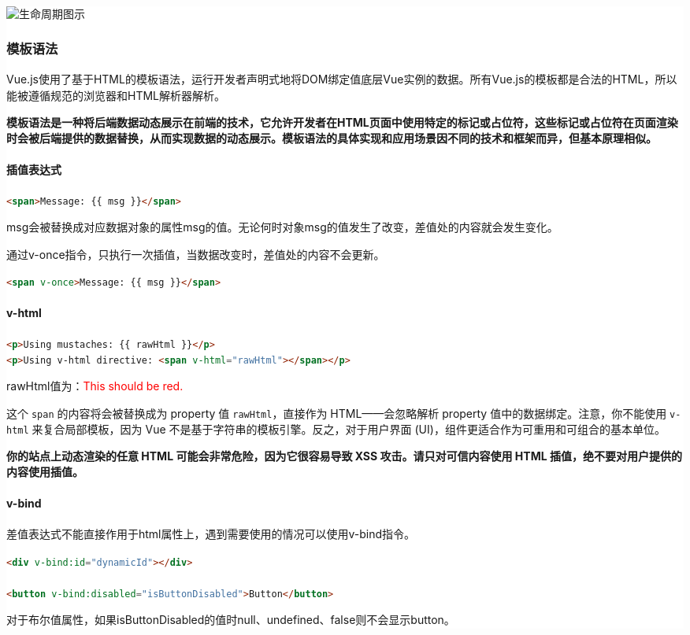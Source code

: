 
![生命周期图示](http://47.101.155.205/image-20240922200522588.png)



### 模板语法

Vue.js使用了基于HTML的模板语法，运行开发者声明式地将DOM绑定值底层Vue实例的数据。所有Vue.js的模板都是合法的HTML，所以能被遵循规范的浏览器和HTML解析器解析。

**模板语法‌是一种将后端数据动态展示在前端的技术，它允许开发者在HTML页面中使用特定的标记或占位符，这些标记或占位符在页面渲染时会被后端提供的数据替换，从而实现数据的动态展示。模板语法的具体实现和应用场景因不同的技术和框架而异，但基本原理相似。**





#### 插值表达式

~~~html
<span>Message: {{ msg }}</span>

~~~

msg会被替换成对应数据对象的属性msg的值。无论何时对象msg的值发生了改变，差值处的内容就会发生变化。

通过v-once指令，只执行一次插值，当数据改变时，差值处的内容不会更新。

~~~html
<span v-once>Message: {{ msg }}</span>

~~~



#### v-html

~~~html
<p>Using mustaches: {{ rawHtml }}</p>
<p>Using v-html directive: <span v-html="rawHtml"></span></p>

~~~

rawHtml值为：<span style="color: red">This should be red.</span>

这个 `span` 的内容将会被替换成为 property 值 `rawHtml`，直接作为 HTML——会忽略解析 property 值中的数据绑定。注意，你不能使用 `v-html` 来复合局部模板，因为 Vue 不是基于字符串的模板引擎。反之，对于用户界面 (UI)，组件更适合作为可重用和可组合的基本单位。

**你的站点上动态渲染的任意 HTML 可能会非常危险，因为它很容易导致 XSS 攻击。请只对可信内容使用 HTML 插值，绝不要对用户提供的内容使用插值。**



#### v-bind

差值表达式不能直接作用于html属性上，遇到需要使用的情况可以使用v-bind指令。

~~~html
<div v-bind:id="dynamicId"></div>

<button v-bind:disabled="isButtonDisabled">Button</button>

~~~

对于布尔值属性，如果isButtonDisabled的值时null、undefined、false则不会显示button。
